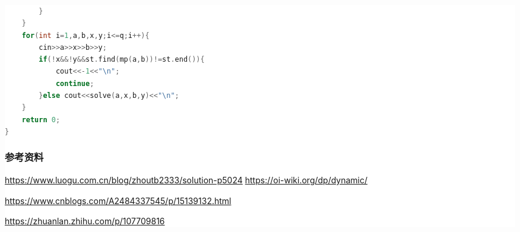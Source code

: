 ```cpp
		}
	}
	for(int i=1,a,b,x,y;i<=q;i++){
		cin>>a>>x>>b>>y;
		if(!x&&!y&&st.find(mp(a,b))!=st.end()){
			cout<<-1<<"\n"; 
			continue;
		}else cout<<solve(a,x,b,y)<<"\n";
	}
	return 0;
}

```



### 参考资料

https://www.luogu.com.cn/blog/zhoutb2333/solution-p5024
https://oi-wiki.org/dp/dynamic/

https://www.cnblogs.com/A2484337545/p/15139132.html

https://zhuanlan.zhihu.com/p/107709816